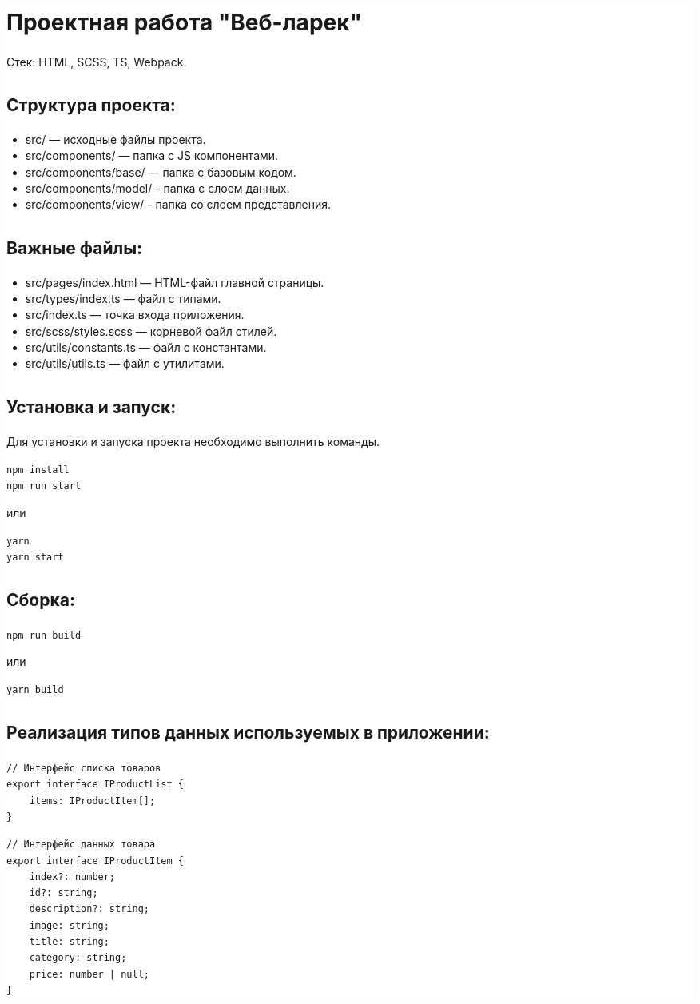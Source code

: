# Проектная работа "Веб-ларек"

Стек: HTML, SCSS, TS, Webpack.

## Cтруктура проекта:
- src/ — исходные файлы проекта.
- src/components/ — папка с JS компонентами.
- src/components/base/ — папка с базовым кодом.
- src/components/model/ - папка с слоем данных.
- src/components/view/ - папка со слоем представления.

## Важные файлы:
- src/pages/index.html — HTML-файл главной страницы.
- src/types/index.ts — файл с типами.
- src/index.ts — точка входа приложения.
- src/scss/styles.scss — корневой файл стилей.
- src/utils/constants.ts — файл с константами.
- src/utils/utils.ts — файл с утилитами.

## Установка и запуск:
Для установки и запуска проекта необходимо выполнить команды.

```
npm install
npm run start
```

или

```
yarn
yarn start
```
## Сборка:

```
npm run build
```

или

```
yarn build
```

##  Реализация типов данных используемых в приложении:
```
// Интерфейс списка товаров
export interface IProductList {
	items: IProductItem[];
}
```
```
// Интерфейс данных товара
export interface IProductItem {
	index?: number;
	id?: string;
	description?: string;
	image: string;
	title: string;
	category: string;
	price: number | null;
}
```